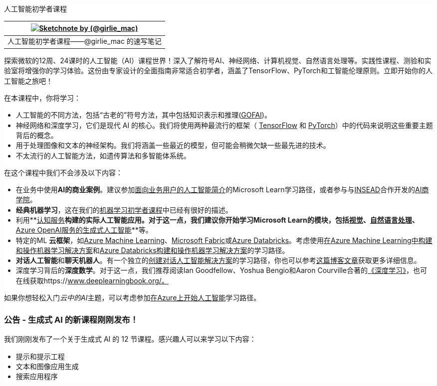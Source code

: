 人工智能初学者课程

| [![ Sketchnote by (@girlie_mac) ](https://github.com/happyzjp/AI-For-Beginners/raw/main/lessons/sketchnotes/ai-overview.png)](https://github.com/happyzjp/AI-For-Beginners/blob/main/lessons/sketchnotes/ai-overview.png) |
| ------------------------------------------------------------ |
| 人工智能初学者课程——@girlie_mac 的速写笔记                   |

探索微软的12周、24课时的人工智能（AI）课程世界！深入了解符号AI、神经网络、计算机视觉、自然语言处理等。实践性课程、测验和实验室将增强你的学习体验。这份由专家设计的全面指南非常适合初学者，涵盖了TensorFlow、PyTorch和工智能伦理原则。立即开始你的人工智能之旅吧！

在本课程中，你将学习：

- 人工智能的不同方法，包括“古老的”符号方法，其中包括知识表示和推理([GOFAI](https://en.wikipedia.org/wiki/Symbolic_artificial_intelligence))。
- 神经网络和深度学习，它们是现代 AI 的核心。我们将使用两种最流行的框架（ [TensorFlow](http://Tensorflow.org) 和 [PyTorch](http://pytorch.org)）中的代码来说明这些重要主题背后的概念。
- 用于处理图像和文本的神经架构。我们将涵盖一些最近的模型，但可能会稍微欠缺一些最先进的技术。
- 不太流行的人工智能方法，如遗传算法和多智能体系统。

在这个课程中我们不会涉及以下内容：

- 在业务中使用**AI的商业案例**。建议参加[面向业务用户的人工智能简介](https://docs.microsoft.com/learn/paths/introduction-ai-for-business-users/?WT.mc_id=academic-77998-cacaste)的Microsoft Learn学习路径，或者参与与[INSEAD](https://www.insead.edu/)合作开发的[AI商学院](https://www.microsoft.com/ai/ai-business-school/?WT.mc_id=academic-77998-cacaste)。
- **经典机器学习**，这在我们的[机器学习初学者课程](http://github.com/Microsoft/ML-for-Beginners)中已经有很好的描述。
- 利用**[认知服务](https://azure.microsoft.com/services/cognitive-services/?WT.mc_id=academic-77998-cacaste)**构建的实际人工智能应用。对于这一点，我们建议你开始学习Microsoft Learn的模块，包括[视觉](https://docs.microsoft.com/learn/paths/create-computer-vision-solutions-azure-cognitive-services/?WT.mc_id=academic-77998-cacaste)、[自然语言处理](https://docs.microsoft.com/learn/paths/explore-natural-language-processing/?WT.mc_id=academic-77998-cacaste)、**[Azure OpenAI服务的生成式人工智能](https://learn.microsoft.com/en-us/training/paths/develop-ai-solutions-azure-openai/?WT.mc_id=academic-77998-bethanycheum)**等。
- 特定的ML **云框架**，如[Azure Machine Learning](https://azure.microsoft.com/services/machine-learning/?WT.mc_id=academic-77998-cacaste)、[Microsoft Fabric](https://learn.microsoft.com/en-us/training/paths/get-started-fabric/?WT.mc_id=academic-77998-bethanycheum)或[Azure Databricks](https://docs.microsoft.com/learn/paths/data-engineer-azure-databricks?WT.mc_id=academic-77998-cacaste)。考虑使用[在Azure Machine Learning中构建和操作机器学习解决方案](https://docs.microsoft.com/learn/paths/build-ai-solutions-with-azure-ml-service/?WT.mc_id=academic-77998-cacaste)和[Azure Databricks构建和操作机器学习解决方案](https://docs.microsoft.com/learn/paths/build-operate-machine-learning-solutions-azure-databricks/?WT.mc_id=academic-77998-cacaste)的学习路径。
- **对话人工智能**和**聊天机器人**。有一个独立的[创建对话人工智能解决方案](https://docs.microsoft.com/learn/paths/create-conversational-ai-solutions/?WT.mc_id=academic-77998-cacaste)的学习路径，你也可以参考[这篇博客文章](https://soshnikov.com/azure/hello-bot-conversational-ai-on-microsoft-platform/)获取更多详细信息。
- 深度学习背后的**深度数学**。对于这一点，我们推荐阅读Ian Goodfellow、Yoshua Bengio和Aaron Courville合著的[《深度学习》](https://www.amazon.com/Deep-Learning-Adaptive-Computation-Machine/dp/0262035618)，也可在线获取https://www.deeplearningbook.org/。

如果你想轻松入门*云中的AI*主题，可以考虑参加[在Azure上开始人工智能](https://docs.microsoft.com/learn/paths/get-started-with-artificial-intelligence-on-azure/?WT.mc_id=academic-77998-cacaste)学习路径。

### 公告 - 生成式 AI 的新课程刚刚发布！

我们刚刚发布了一个关于生成式 AI 的 12 节课程。感兴趣人可以来学习以下内容：

- 提示和提示工程
- 文本和图像应用生成
-  搜索应用程序
